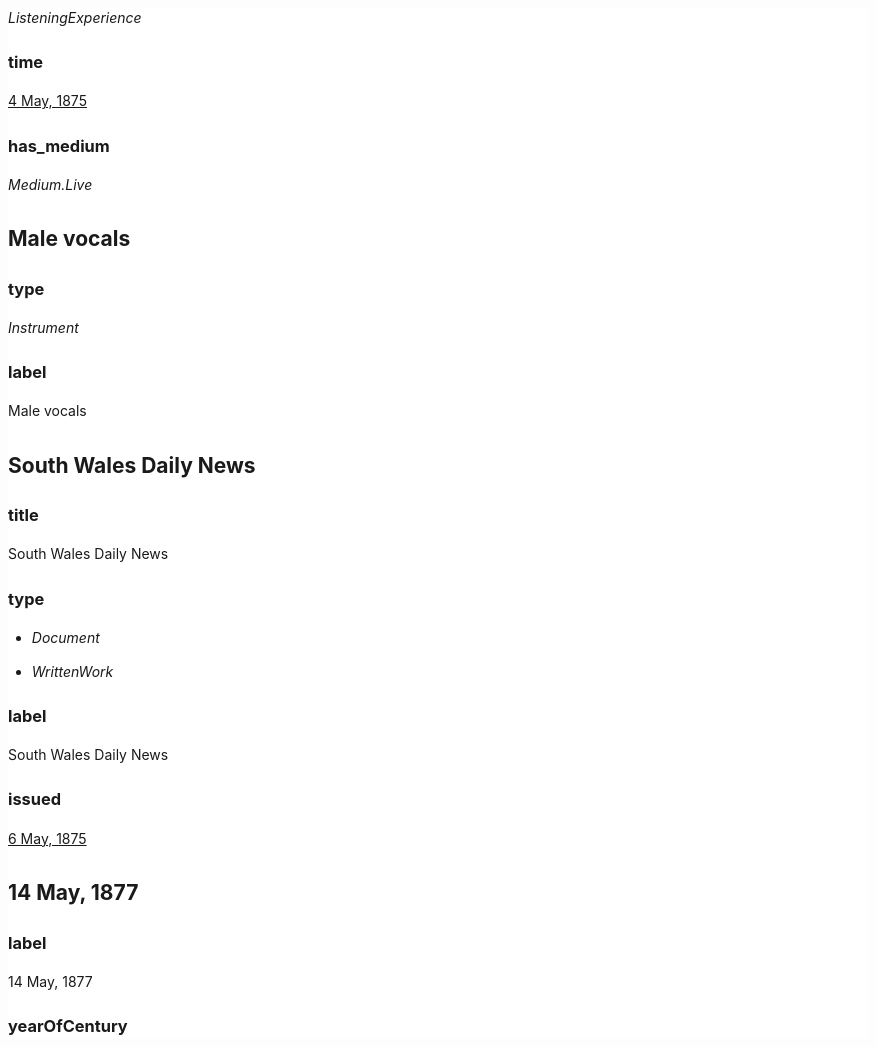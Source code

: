 
*ListeningExperience*

### time


[4 May, 1875](#4-May-1875)

### has_medium


*Medium.Live*

## Male vocals

### type


*Instrument*

### label


Male vocals

## South Wales Daily News

### title


South Wales Daily News

### type

 - *Document*

 - *WrittenWork*

### label


South Wales Daily News

### issued


[6 May, 1875](#6-May-1875)

## 14 May, 1877

### label


14 May, 1877

### yearOfCentury
